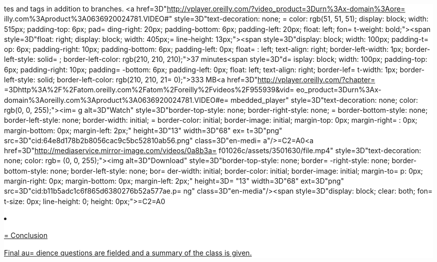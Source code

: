 tes and tags in addition to branches.</a></div>
<a href=3D"http://vplayer.oreilly.com/?video_product=3Durn%3Ax-domain%3Aore=
illy.com%3Aproduct%3A0636920024781.VIDEO#" style=3D"text-decoration: none; =
color: rgb(51, 51, 51); display: block; width: 515px; padding-top: 6px; pad=
ding-right: 20px; padding-bottom: 6px; padding-left: 20px; float: left; fon=
t-weight: bold;"><span style=3D"float: right; display: block; width: 405px;=
 line-height: 13px;"><span style=3D"display: block; width: 100px; padding-t=
op: 6px; padding-right: 10px; padding-bottom: 6px; padding-left: 0px; float=
: left; text-align: right; border-left-width: 1px; border-left-style: solid=
; border-left-color: rgb(210, 210, 210);">37 minutes</span><span style=3D"d=
isplay: block; width: 100px; padding-top: 6px; padding-right: 10px; padding=
-bottom: 6px; padding-left: 0px; float: left; text-align: right; border-lef=
t-width: 1px; border-left-style: solid; border-left-color: rgb(210, 210, 21=
0);">333 MB</span></span></a><a href=3D"http://vplayer.oreilly.com/?chapter=
=3Dhttp%3A%2F%2Fatom.oreilly.com%2Fatom%2Foreilly%2Fvideos%2F955939&amp;vid=
eo_product=3Durn%3Ax-domain%3Aoreilly.com%3Aproduct%3A0636920024781.VIDEO#e=
mbedded_player" style=3D"text-decoration: none; color: rgb(0, 0, 255);"><im=
g alt=3D"Watch" style=3D"border-top-style: none; border-right-style: none; =
border-bottom-style: none; border-left-style: none; border-width: initial; =
border-color: initial; border-image: initial; margin-top: 0px; margin-right=
: 0px; margin-bottom: 0px; margin-left: 2px;" height=3D"13" width=3D"68" ex=
t=3D"png" src=3D"cid:64e8d178b2b8056cac9c5bc52810ab56.png" class=3D"en-medi=
a"/></a>=C2=A0<a href=3D"http://mediaservice.mirror-image.com/videos/0a8b3a=
f01026c/assets/3501630/file.mp4" style=3D"text-decoration: none; color: rgb=
(0, 0, 255);"><img alt=3D"Download" style=3D"border-top-style: none; border=
-right-style: none; border-bottom-style: none; border-left-style: none; bor=
der-width: initial; border-color: initial; border-image: initial; margin-to=
p: 0px; margin-right: 0px; margin-bottom: 0px; margin-left: 2px;" height=3D=
"13" width=3D"68" ext=3D"png" src=3D"cid:b11b5adc1c6f865d6380276b52a577ae.p=
ng" class=3D"en-media"/></a><span style=3D"display: block; clear: both; fon=
t-size: 0px; line-height: 0; height: 0px;">=C2=A0</span></div>
</li>
<li>
<div style=3D"padding-top: 0px; padding-right: 0px; padding-bottom: 0px; pa=
dding-left: 0px; font-size: 11px; line-height: 13px; background-image: url(=
http://vplayer.oreilly.com/images/toc-video-entry-bg.png); background-attac=
hment: initial; background-origin: initial; background-clip: initial; backg=
round-color: rgb(244, 244, 244); border-bottom-width: 1px; border-bottom-st=
yle: solid; border-bottom-color: rgb(210, 210, 210); background-position: 1=
00% 0px; background-repeat: no-repeat repeat;"><span style=3D"display: bloc=
k; float: left; width: 555px;"><a href=3D"http://vplayer.oreilly.com/?video=
_product=3Durn%3Ax-domain%3Aoreilly.com%3Aproduct%3A0636920024781.VIDEO#" s=
tyle=3D"text-decoration: none; color: rgb(51, 51, 51); display: block; widt=
h: 515px; padding-top: 6px; padding-right: 20px; padding-bottom: 6px; paddi=
ng-left: 20px; float: left; font-weight: bold;"></a></span>
<p style=3D"padding-left: 0px; padding-right: 0px; display: block; float: l=
eft; width: 495px; margin-top: 0px; margin-right: 0px; margin-bottom: 0px; =
margin-left: 0px; padding-top: 0px; padding-bottom: 0px;"><a href=3D"http:/=
/vplayer.oreilly.com/?video_product=3Durn%3Ax-domain%3Aoreilly.com%3Aproduc=
t%3A0636920024781.VIDEO#" style=3D"text-decoration: none; color: rgb(51, 51=
, 51); display: block; width: 515px; padding-top: 6px; padding-right: 20px;=
 padding-bottom: 6px; padding-left: 20px; float: left; font-weight: bold;">=
Conclusion</a></p>
<div style=3D"display: block; padding-top: 0px; padding-right: 20px; paddin=
g-bottom: 6px; padding-left: 40px; width: 495px;"><a href=3D"http://vplayer=
.oreilly.com/?video_product=3Durn%3Ax-domain%3Aoreilly.com%3Aproduct%3A0636=
920024781.VIDEO#" style=3D"text-decoration: none; color: rgb(51, 51, 51); d=
isplay: block; width: 515px; padding-top: 6px; padding-right: 20px; padding=
-bottom: 6px; padding-left: 20px; float: left; font-weight: bold;">Final au=
dience questions are fielded and a summary of the class is given.</a></div>
<a href=3D"http://vplayer.oreilly.com/?video_product=3Durn%3Ax-domain%3Aore=
illy.com%3Aproduct%3A0636920024781.VIDEO#" style=3D"text-decoration: none; =
color: rgb(51, 51, 51); display: block; width: 515px; padding-top: 6px; pad=